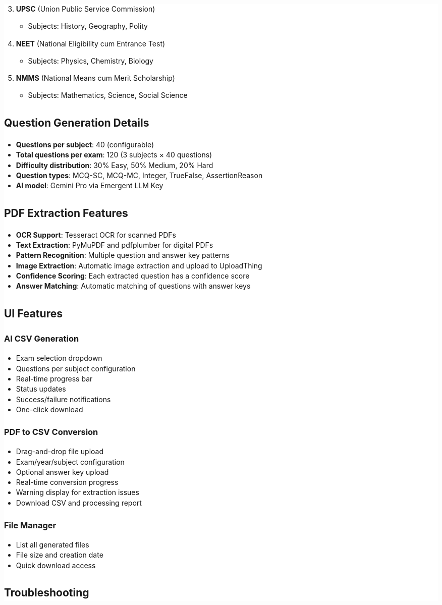 3. **UPSC** (Union Public Service Commission)
   - Subjects: History, Geography, Polity
   
4. **NEET** (National Eligibility cum Entrance Test)
   - Subjects: Physics, Chemistry, Biology
   
5. **NMMS** (National Means cum Merit Scholarship)
   - Subjects: Mathematics, Science, Social Science

## Question Generation Details

- **Questions per subject**: 40 (configurable)
- **Total questions per exam**: 120 (3 subjects × 40 questions)
- **Difficulty distribution**: 30% Easy, 50% Medium, 20% Hard
- **Question types**: MCQ-SC, MCQ-MC, Integer, TrueFalse, AssertionReason
- **AI model**: Gemini Pro via Emergent LLM Key

## PDF Extraction Features

- **OCR Support**: Tesseract OCR for scanned PDFs
- **Text Extraction**: PyMuPDF and pdfplumber for digital PDFs
- **Pattern Recognition**: Multiple question and answer key patterns
- **Image Extraction**: Automatic image extraction and upload to UploadThing
- **Confidence Scoring**: Each extracted question has a confidence score
- **Answer Matching**: Automatic matching of questions with answer keys

## UI Features

### AI CSV Generation
- Exam selection dropdown
- Questions per subject configuration
- Real-time progress bar
- Status updates
- Success/failure notifications
- One-click download

### PDF to CSV Conversion
- Drag-and-drop file upload
- Exam/year/subject configuration
- Optional answer key upload
- Real-time conversion progress
- Warning display for extraction issues
- Download CSV and processing report

### File Manager
- List all generated files
- File size and creation date
- Quick download access

## Troubleshooting
